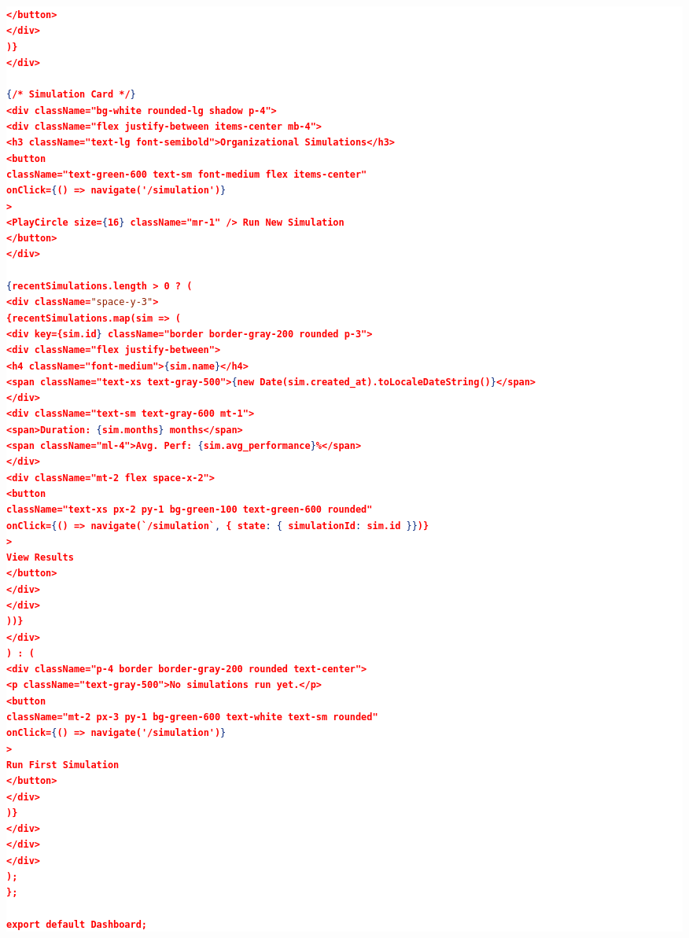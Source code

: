 ```json
</button> 
</div> 
)} 
</div> 

{/* Simulation Card */} 
<div className="bg-white rounded-lg shadow p-4"> 
<div className="flex justify-between items-center mb-4"> 
<h3 className="text-lg font-semibold">Organizational Simulations</h3> 
<button 
className="text-green-600 text-sm font-medium flex items-center" 
onClick={() => navigate('/simulation')} 
> 
<PlayCircle size={16} className="mr-1" /> Run New Simulation 
</button> 
</div> 

{recentSimulations.length > 0 ? ( 
<div className="space-y-3"> 
{recentSimulations.map(sim => ( 
<div key={sim.id} className="border border-gray-200 rounded p-3"> 
<div className="flex justify-between"> 
<h4 className="font-medium">{sim.name}</h4> 
<span className="text-xs text-gray-500">{new Date(sim.created_at).toLocaleDateString()}</span> 
</div> 
<div className="text-sm text-gray-600 mt-1"> 
<span>Duration: {sim.months} months</span> 
<span className="ml-4">Avg. Perf: {sim.avg_performance}%</span> 
</div> 
<div className="mt-2 flex space-x-2"> 
<button 
className="text-xs px-2 py-1 bg-green-100 text-green-600 rounded" 
onClick={() => navigate(`/simulation`, { state: { simulationId: sim.id }})} 
> 
View Results 
</button> 
</div> 
</div> 
))} 
</div> 
) : ( 
<div className="p-4 border border-gray-200 rounded text-center"> 
<p className="text-gray-500">No simulations run yet.</p> 
<button 
className="mt-2 px-3 py-1 bg-green-600 text-white text-sm rounded" 
onClick={() => navigate('/simulation')} 
> 
Run First Simulation 
</button> 
</div> 
)} 
</div> 
</div> 
</div> 
); 
}; 

export default Dashboard;
```

